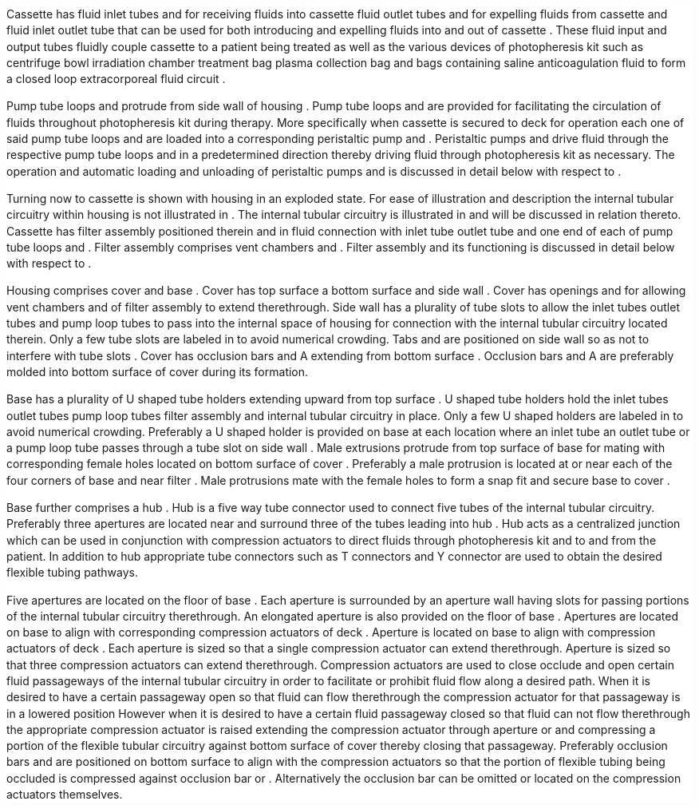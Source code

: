 Cassette has fluid inlet tubes and for receiving fluids into cassette fluid outlet tubes and for expelling fluids from cassette and fluid inlet outlet tube that can be used for both introducing and expelling fluids into and out of cassette . These fluid input and output tubes fluidly couple cassette to a patient being treated as well as the various devices of photopheresis kit such as centrifuge bowl irradiation chamber treatment bag plasma collection bag and bags containing saline anticoagulation fluid to form a closed loop extracorporeal fluid circuit .

Pump tube loops and protrude from side wall of housing . Pump tube loops and are provided for facilitating the circulation of fluids throughout photopheresis kit during therapy. More specifically when cassette is secured to deck for operation each one of said pump tube loops and are loaded into a corresponding peristaltic pump and . Peristaltic pumps and drive fluid through the respective pump tube loops and in a predetermined direction thereby driving fluid through photopheresis kit as necessary. The operation and automatic loading and unloading of peristaltic pumps and is discussed in detail below with respect to .

Turning now to cassette is shown with housing in an exploded state. For ease of illustration and description the internal tubular circuitry within housing is not illustrated in . The internal tubular circuitry is illustrated in and will be discussed in relation thereto. Cassette has filter assembly positioned therein and in fluid connection with inlet tube outlet tube and one end of each of pump tube loops and . Filter assembly comprises vent chambers and . Filter assembly and its functioning is discussed in detail below with respect to .

Housing comprises cover and base . Cover has top surface a bottom surface and side wall . Cover has openings and for allowing vent chambers and of filter assembly to extend therethrough. Side wall has a plurality of tube slots to allow the inlet tubes outlet tubes and pump loop tubes to pass into the internal space of housing for connection with the internal tubular circuitry located therein. Only a few tube slots are labeled in to avoid numerical crowding. Tabs and are positioned on side wall so as not to interfere with tube slots . Cover has occlusion bars and A extending from bottom surface . Occlusion bars and A are preferably molded into bottom surface of cover during its formation.

Base has a plurality of U shaped tube holders extending upward from top surface . U shaped tube holders hold the inlet tubes outlet tubes pump loop tubes filter assembly and internal tubular circuitry in place. Only a few U shaped holders are labeled in to avoid numerical crowding. Preferably a U shaped holder is provided on base at each location where an inlet tube an outlet tube or a pump loop tube passes through a tube slot on side wall . Male extrusions protrude from top surface of base for mating with corresponding female holes located on bottom surface of cover . Preferably a male protrusion is located at or near each of the four corners of base and near filter . Male protrusions mate with the female holes to form a snap fit and secure base to cover .

Base further comprises a hub . Hub is a five way tube connector used to connect five tubes of the internal tubular circuitry. Preferably three apertures are located near and surround three of the tubes leading into hub . Hub acts as a centralized junction which can be used in conjunction with compression actuators to direct fluids through photopheresis kit and to and from the patient. In addition to hub appropriate tube connectors such as T connectors and Y connector are used to obtain the desired flexible tubing pathways.

Five apertures are located on the floor of base . Each aperture is surrounded by an aperture wall having slots for passing portions of the internal tubular circuitry therethrough. An elongated aperture is also provided on the floor of base . Apertures are located on base to align with corresponding compression actuators of deck . Aperture is located on base to align with compression actuators of deck . Each aperture is sized so that a single compression actuator can extend therethrough. Aperture is sized so that three compression actuators can extend therethrough. Compression actuators are used to close occlude and open certain fluid passageways of the internal tubular circuitry in order to facilitate or prohibit fluid flow along a desired path. When it is desired to have a certain passageway open so that fluid can flow therethrough the compression actuator for that passageway is in a lowered position However when it is desired to have a certain fluid passageway closed so that fluid can not flow therethrough the appropriate compression actuator is raised extending the compression actuator through aperture or and compressing a portion of the flexible tubular circuitry against bottom surface of cover thereby closing that passageway. Preferably occlusion bars and are positioned on bottom surface to align with the compression actuators so that the portion of flexible tubing being occluded is compressed against occlusion bar or . Alternatively the occlusion bar can be omitted or located on the compression actuators themselves.
